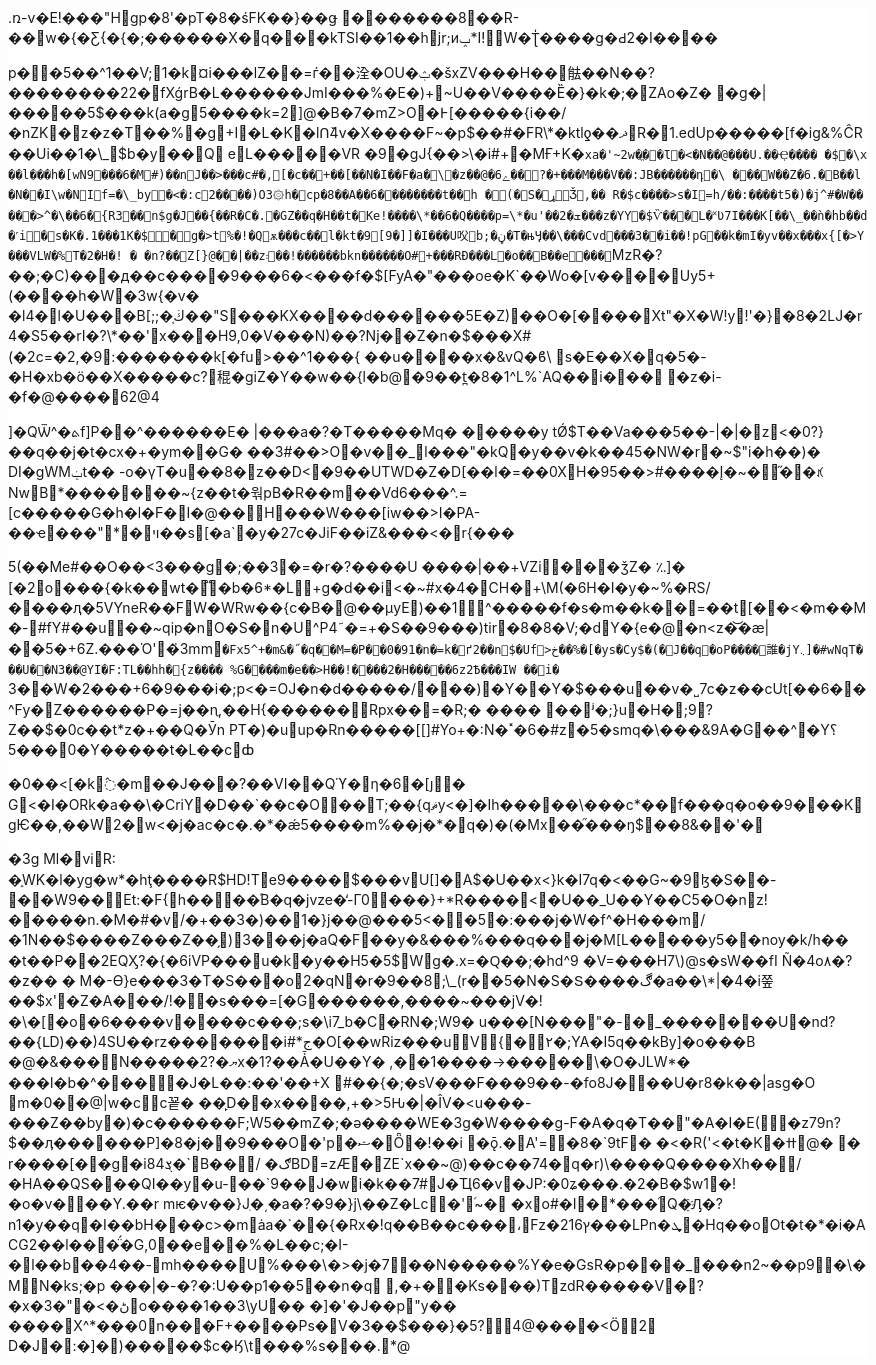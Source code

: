  .ռ-v�E!���"Hgp�8'�pT�8�śFK��}��ǥ �������8��R-��w� {�Ƹ{�{�;������X�q���kTSI��1��hjr;иݒ\*I!W�Ʈ̍����g�Ԁ2�I����
 
 p��5��^1��V;1�k¤i���lZ��=ѓ��洤�OU�ݑ�šxZV���H��䏻��N��?��������22�fXǵrB�L������JmΙ���%�E�)+~U��V����Ȅ�}�k�;�ZAo�Z�
�g�|�����5$���k(a�g5����k=2]@�B�7�mZ>O�߅[�����{i��/ �nZK�z�z�Τ��%�g+I�L�K�lՈٚ4v�X����F~�p$��#�FR\*�ktlƍ��ޛR�1.edUp�����[f�ig&%Ĉ R��Ui��1�\_$b�y��Q eL�����VR
�9\�gJ{��>\�i#+�MҒ+K�`xa�'~2w�ֱ��Ɩ�<�N��@���U.��Ҿ���� �$�\x��l���h�[wN9���6�M#)��nJ��>���c#�,[�c��+��[��N�I��F�a�\�z��@�ے6��?�+���M���V��:JB������դ�\
���W��Z�6.�B��l�N��I\w�NIf=�\_by�<�:c2����)O3۞h�cp�8��A��6� �������t��h �(�S�ړǮ,�� R�$c����>ѕ�I=h/��:����t5�)�j^ #�W�����>^�\��6�{R3��n$g�J��{��R�C�.឴�GZ��q�H��t�Ke!����\*��6�Q����p=\*�u'��ܫ�2���z�YY�$Ѷ���L�˟Ʋ7I���K[��\_��ǹ�hb��d�˹i�s�K�.1���1K�$�g�>t%�!�Qѫ���c��l�kt�9[9�]]�I���U㕮b;�ڼ�T�њӋ��\���Cvd���3��i��!pG��k�mI�yv��x���x{[�>Y�� �VLW�%Τ�2�H�!
�
�n?��Z[}@��|��z܃��!������bkn������O#+���RƉ���L�o��B��e���`MzR�?��;�C)���д��c����9���6�<���f�$[FyA�"���oe�K`��Wo�[v����Uy5+(����h�W�3w{�v�
�l4�l�U���B[;;�֤ڬ��"S���KX����d������5E�Z)��O�[����Xt"�X�W!y!'�}�8�2Ǉ�r4�S5��rI�?\*��'x���H9,0�V���N)��?Nj��Z�n�$���X#(�2c=�2,�9:�������k[�fu>��^1���{ ��u����x�&vQ�ϐ\ s�E��X�q�5�-�H�xb�ö��X�����c? 䅙�giZ�Y��w��{l�b@�9��t̪�8�1^L%`AQ��׭i���
�z�i-�f�@����62@4
 
 ]�QѾ^�ܬf]P��^������E� |���a�?�T�����Mq�
�����y
tǾ $T��Va���5��-|�|�z<�0?}��q��j�t�cx�+�ym��G� ��3#��>O�v��\_l���"�kQ�y��v�k��45�NW�r�~$"i�h��)�
DI�gWMݔt�� -o�үT�u��8�z��D<�9��UTWD�Z�D[�� l�=��0XH�إ��� �#<��95�~�ۚ�̋�ꃤNwB\*�� �����~\{z��t�웎pB�R��m��Vd6���^.=[c�����G�h�l�Ϝ�޽I�@��H���W���[iw��>I�PA-��ҽ���"\*�ױ��s[�a`�y�27c�JiF��iZ&���<�r{���
 
 5(��Me#��O��<3���g�;��3�=�r�?����U ����|��+ѴZi���ǯZ�
؉]�
[�2o���{�k��wt�֟�b�6\*�L݋+g�d��i<�~#x�4�CH�+\M(�6H�I�y�~%�RS/����ԯ�5VYneR��FW�WRw��{c�B�@��μyE)��1^�����f�s�m��k��=��t[��< �m��M�-#fY#��u��~qip�nO�S�n�U^P4˜�=+�S��9���)tir�8�8�V;�dY�{e�@�n<z�͝�æ|��5�+6Z.���Ό '�҆3mm`�Fx5^+�m&�˝�q��M=�P��0�91�n�=k�ґ2��n$�Uf>خ��%�[�ys�Cy$�(�J��q�oP����誰�јY܆]�#wNqT���U��N3��@YI�F:TL��hh�{z���� %G����m�e��>H��!����2�H�����6z2Ѣ���IW ��i�`3��W�2���+6�9���i�;p<�=OJ�n�d�����/���)�Y��Y�$���u��v�˽7c�z��cUt[��6��^Fy�Z������P�=j��nֳ,��H {������Rpx��=�R;�
���� ��ʲ�;}u�H�;9?Z��\$�0c��t\*z�+��Q�Ӯn PT�)�uup�Rn�����[[]#Yo+�:N�˟�6�#z�5�smq�\���&9A�G��^�Y؟0���5�Y�����t�L��cȸ
 
 �0��<[�k߮�m��J���?��VI��Qϓ�η�6�[յ� G<�Ӏ �ORk�a��\�CriY�D��`��c�O��T ;��{qޘy<�]�Ih�����\���c\*��f���q�o��9���KgѤ��,��W2�w<�j�ac�c�.�\*�ǽ5����m%�� j�\*�q�)�(�Mx��֞���ŋ$��8&��'�
 
 �3g
Ml�viR:
�֑WK�l�yg�w\*�hţ����R$HD!Te9����$���vU[]�A$�U��x<}k�I7q�<��G~�9ɮ�S��-⟘��W9��Et:�F{h����֜B�q�jvze�̒-Γ0���}+\*R����<�U��\_U��Y��C5�O�nz!�����n.�M�#�v/�+��3�)��1�}j��@���5<��5�:���j�W�f^�H���m/�1N��$����Z���Z��̗)3���j�aQ�F��y�&���%���q���j�M[L�����y5��nѹ�k/h�� �t��P ��2EQӼ?�{�6iVP���u�k�y��H5�5$Wg�.x=�Ԛ��;�hd^9 �V=���H7\)@s�sW��fI
Ñ�4o٨�?�z�� �
M�-Ɵ}e���3�T�S���o2�qN�r�9��׭8;\_(r��5�N�S�Տ����ڰ�a��\*|�4�i쭢��$x'�Z�A���/!��s���=[�G������,����~���jV�!�\�[�o�6����v����c���;s�\i7\_b�C�RN�;W9�  u���[N���"�-�\_��� ����U�nd?��{ԼD)��)4SU ��rz�������i#\*ج�O[��wRiz���uV{�۲�;YA�I5q��kBy]�o���B
�@�&���N��� ��2?�ޔx�1?��Ǡ�U��Y� ,��1����->��� ��\�O�JLW\*�
���l�b�^����J�L��:��'��+X #��{�;�sV���F���9��-�fo8J���U�r8�k��|asg�O
m�0��@|w�cc꾵�
��̙D��x����,+�>5Ԋ�|�ÎV�<u���-���Z��by�)�c������F;W5��mZ�;�ә����WE�3g�W����g-F�A�q�T��"�A�I�E(�z79n?$��ӆ����� �P]�8�j��9���O�'p�ޝ�Ȫ�!��i �ǭ.�A'=�ّ�8�`9tF� �<�R('<�t�K�ߚ@� �
r����[��g�iܮ84�`B��/ �ګBD=zӔ�ZE`x��~@)��c��74�q�r)\����Q����Xh��/�HA��QS���QI��y�u-��`9��J�wi�k��7#J�Ҵ6�v�JP:�0ʑ���.�2�B�$w1�!�o�v���Y.��r mѥ�v��}Jֽ�͵�a�?�9�}j\��Z�Lc┨�'֜~� �xo#�I�\*���֜Q�҈Ԓ�?n1�y��q�I��bH���c>�mȧa�`��{�Rx�!q��B��c���،Fz�21ץ6���LPn�ܜ�Hq��oOt�t�\*�i�ACG2��l���̈́�G,0��e��\%�L��c;�I-�l��b��4��-mh����U%���\�>�j�7��N�����%Y�e�GsR�p���\_���n2~��p9� \�MN�ks;�p
���|�-�?�:U��p1��5��n�q ,�+��Ks���)TzdR�����V�?�x�3�"�<�ڻo����1��3\yU�� �]�'� J��p"y��
����X^\*���0n���F+����Ps�V�3��$���}�5?4@����<Ö2
D�J�:�]�)�����$c�Ӄ\t���%s���.\*@